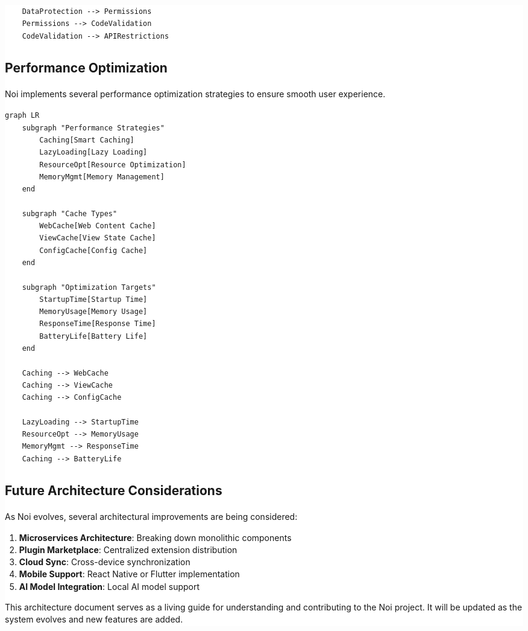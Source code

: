 ```mermaid
    DataProtection --> Permissions
    Permissions --> CodeValidation
    CodeValidation --> APIRestrictions
```

## Performance Optimization

Noi implements several performance optimization strategies to ensure smooth user experience.

```mermaid
graph LR
    subgraph "Performance Strategies"
        Caching[Smart Caching]
        LazyLoading[Lazy Loading]
        ResourceOpt[Resource Optimization]
        MemoryMgmt[Memory Management]
    end
    
    subgraph "Cache Types"
        WebCache[Web Content Cache]
        ViewCache[View State Cache]
        ConfigCache[Config Cache]
    end
    
    subgraph "Optimization Targets"
        StartupTime[Startup Time]
        MemoryUsage[Memory Usage]
        ResponseTime[Response Time]
        BatteryLife[Battery Life]
    end
    
    Caching --> WebCache
    Caching --> ViewCache
    Caching --> ConfigCache
    
    LazyLoading --> StartupTime
    ResourceOpt --> MemoryUsage
    MemoryMgmt --> ResponseTime
    Caching --> BatteryLife
```

## Future Architecture Considerations

As Noi evolves, several architectural improvements are being considered:

1. **Microservices Architecture**: Breaking down monolithic components
2. **Plugin Marketplace**: Centralized extension distribution
3. **Cloud Sync**: Cross-device synchronization
4. **Mobile Support**: React Native or Flutter implementation
5. **AI Model Integration**: Local AI model support

This architecture document serves as a living guide for understanding and contributing to the Noi project. It will be updated as the system evolves and new features are added.